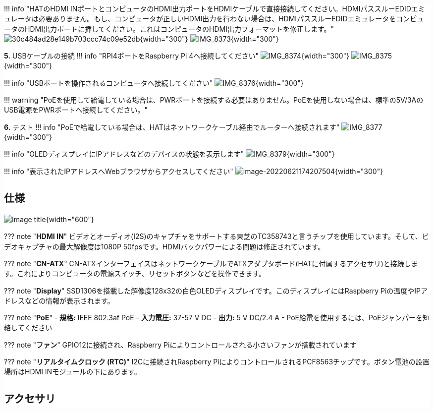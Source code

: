 !!! info "HATのHDMI INポートとコンピュータのHDMI出力ポートをHDMIケーブルで直接接続してください。HDMIパススルーEDIDエミュレータは必要ありません。もし、コンピュータが正しいHDMI出力を行わない場合は、HDMIパススルーEDIDエミュレータをコンピュータのHDMI出力ポートに挿してください。これはコンピュータのHDMI出力フォーマットを修正します。"
    ![30c484ad28e149b703ccc74c09e52db](assets/images/BLIKVM-HAT/hat-install/30c484ad28e149b703ccc74c09e52db.png){width="300"}
    ![IMG_8373](assets/images/BLIKVM-HAT/hat-install/IMG_8373.JPG){width="300"}

**5.** USBケーブルの接続
!!! info "RPI4ポートをRaspberry Pi 4へ接続してください"
    ![IMG_8374](assets/images/BLIKVM-HAT/hat-install/IMG_8374.JPG){width="300"}
    ![IMG_8375](assets/images/BLIKVM-HAT/hat-install/IMG_8375.JPG){width="300"}

!!! info "USBポートを操作されるコンピュータへ接続してください"
    ![IMG_8376](assets/images/BLIKVM-HAT/hat-install/IMG_8376.JPG){width="300"}

!!! warning "PoEを使用して給電している場合は、PWRポートを接続する必要はありません。PoEを使用しない場合は、標準の5V/3AのUSB電源をPWRポートへ接続してください。"

**6.** テスト
!!! info "PoEで給電している場合は、HATはネットワークケーブル経由でルーターへ接続されます"
    ![IMG_8377](assets/images/BLIKVM-HAT/hat-install/IMG_8377.JPG){width="300"}

!!! info "OLEDディスプレイにIPアドレスなどのデバイスの状態を表示します"
    ![IMG_8379](assets/images/BLIKVM-HAT/hat-install/IMG_8379.JPG){width="300"}

!!! info "表示されたIPアドレスへWebブラウザからアクセスしてください"
    ![image-20220621174207504](assets/images/BLIKVM-HAT/hat-install/image-20220621174207504.png){width="300"}

## **仕様**
![Image title](assets/images/BLIKVM-HAT/specification.png){width="600"}

??? note "**HDMI IN**"
    ビデオとオーディオ(I2S)のキャプチャをサポートする東芝のTC358743と言うチップを使用しています。そして、ビデオキャプチャの最大解像度は1080P 50fpsです。HDMIバックパワーによる問題は修正されています。

??? note "**CN-ATX**"
    CN-ATXインターフェイスはネットワークケーブルでATXアダプタボード(HATに付属するアクセサリ)と接続します。これによりコンピュータの電源スイッチ、リセットボタンなどを操作できます。

??? note "**Display**"
    SSD1306を搭載した解像度128x32の白色OLEDディスプレイです。このディスプレイにはRaspberry Piの温度やIPアドレスなどの情報が表示されます。

??? note "**PoE**"
    - **規格:** IEEE 802.3af PoE
    - **入力電圧:** 37-57 V DC
    - **出力:** 5 V DC/2.4 A
    - PoE給電を使用するには、PoEジャンパーを短絡してください

??? note "**ファン**"
    GPIO12に接続され、Raspberry Piによりコントロールされる小さいファンが搭載されています

??? note "**リアルタイムクロック (RTC)**"
    I2Cに接続されRaspberry PiによりコントロールされるPCF8563チップです。ボタン電池の設置場所はHDMI INモジュールの下にあります。

## **アクセサリ**
